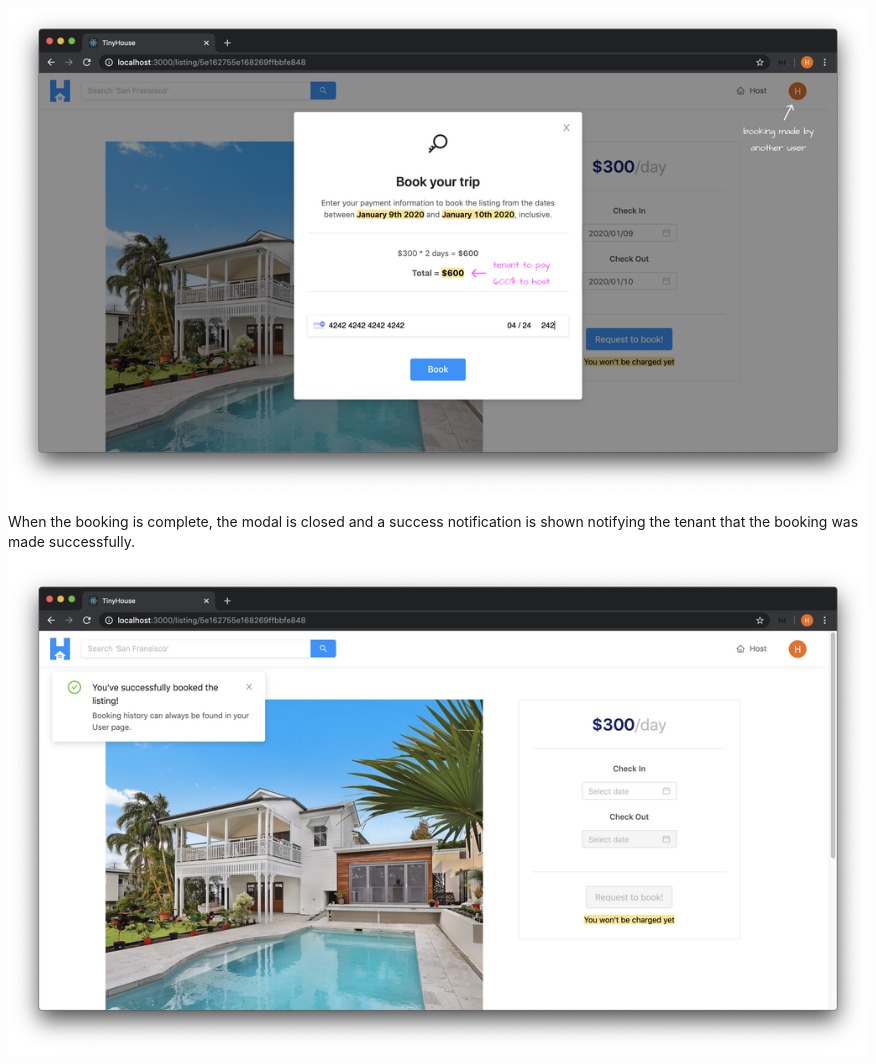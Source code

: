 ![](public/assets/booking.png)

When the booking is complete, the modal is closed and a success notification is shown notifying the tenant that the booking was made successfully.

![](public/assets/booking-success.png)
